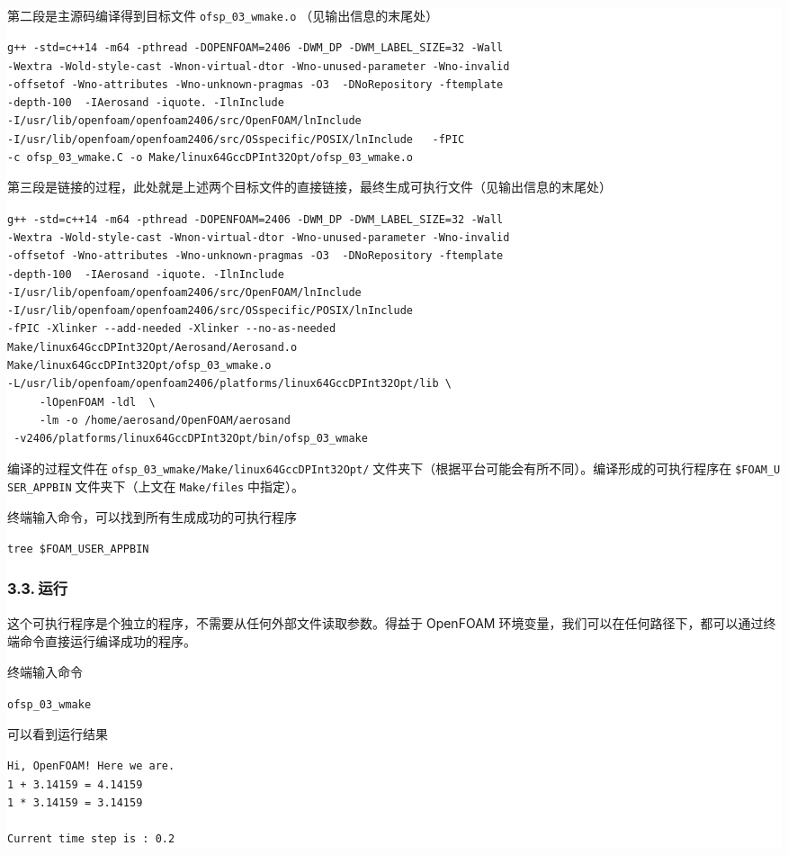 第二段是主源码编译得到目标文件 `ofsp_03_wmake.o` （见输出信息的末尾处）

```terminal {fileName="terminal"}
g++ -std=c++14 -m64 -pthread -DOPENFOAM=2406 -DWM_DP -DWM_LABEL_SIZE=32 -Wall 
-Wextra -Wold-style-cast -Wnon-virtual-dtor -Wno-unused-parameter -Wno-invalid
-offsetof -Wno-attributes -Wno-unknown-pragmas -O3  -DNoRepository -ftemplate
-depth-100  -IAerosand -iquote. -IlnInclude 
-I/usr/lib/openfoam/openfoam2406/src/OpenFOAM/lnInclude 
-I/usr/lib/openfoam/openfoam2406/src/OSspecific/POSIX/lnInclude   -fPIC 
-c ofsp_03_wmake.C -o Make/linux64GccDPInt32Opt/ofsp_03_wmake.o
```

第三段是链接的过程，此处就是上述两个目标文件的直接链接，最终生成可执行文件（见输出信息的末尾处）

```terminal {fileName="terminal"}
g++ -std=c++14 -m64 -pthread -DOPENFOAM=2406 -DWM_DP -DWM_LABEL_SIZE=32 -Wall 
-Wextra -Wold-style-cast -Wnon-virtual-dtor -Wno-unused-parameter -Wno-invalid
-offsetof -Wno-attributes -Wno-unknown-pragmas -O3  -DNoRepository -ftemplate
-depth-100  -IAerosand -iquote. -IlnInclude 
-I/usr/lib/openfoam/openfoam2406/src/OpenFOAM/lnInclude 
-I/usr/lib/openfoam/openfoam2406/src/OSspecific/POSIX/lnInclude   
-fPIC -Xlinker --add-needed -Xlinker --no-as-needed
Make/linux64GccDPInt32Opt/Aerosand/Aerosand.o 
Make/linux64GccDPInt32Opt/ofsp_03_wmake.o 
-L/usr/lib/openfoam/openfoam2406/platforms/linux64GccDPInt32Opt/lib \
     -lOpenFOAM -ldl  \
     -lm -o /home/aerosand/OpenFOAM/aerosand
 -v2406/platforms/linux64GccDPInt32Opt/bin/ofsp_03_wmake
```

编译的过程文件在 `ofsp_03_wmake/Make/linux64GccDPInt32Opt/` 文件夹下（根据平台可能会有所不同）。编译形成的可执行程序在 `$FOAM_USER_APPBIN` 文件夹下（上文在 `Make/files` 中指定）。

终端输入命令，可以找到所有生成成功的可执行程序

```terminal {fileName="terminal"}
tree $FOAM_USER_APPBIN
```

### 3.3. 运行

这个可执行程序是个独立的程序，不需要从任何外部文件读取参数。得益于 OpenFOAM 环境变量，我们可以在任何路径下，都可以通过终端命令直接运行编译成功的程序。

终端输入命令

```terminal {fileName="terminal"}
ofsp_03_wmake
```

可以看到运行结果

```terminal {fileName="terminal"}
Hi, OpenFOAM! Here we are.
1 + 3.14159 = 4.14159
1 * 3.14159 = 3.14159

Current time step is : 0.2
```
